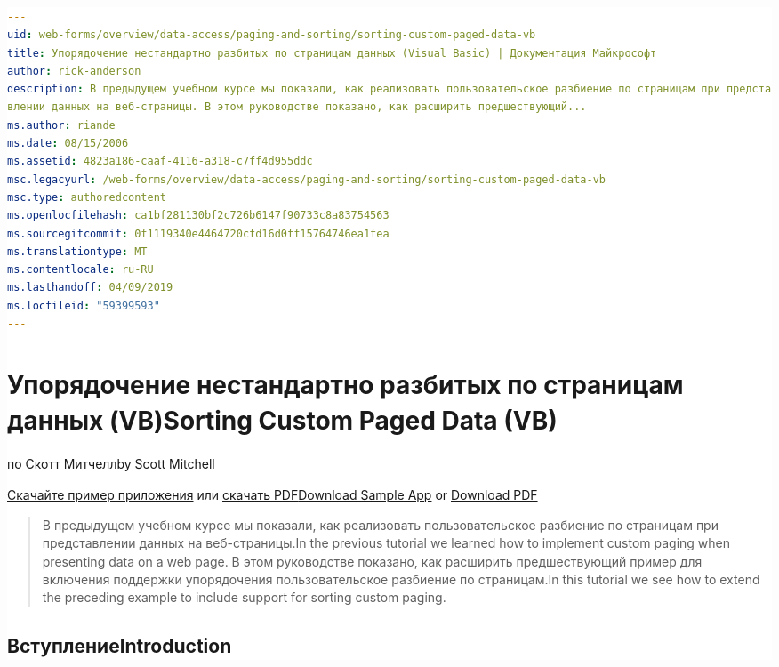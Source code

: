 ```yaml
---
uid: web-forms/overview/data-access/paging-and-sorting/sorting-custom-paged-data-vb
title: Упорядочение нестандартно разбитых по страницам данных (Visual Basic) | Документация Майкрософт
author: rick-anderson
description: В предыдущем учебном курсе мы показали, как реализовать пользовательское разбиение по страницам при представлении данных на веб-страницы. В этом руководстве показано, как расширить предшествующий...
ms.author: riande
ms.date: 08/15/2006
ms.assetid: 4823a186-caaf-4116-a318-c7ff4d955ddc
msc.legacyurl: /web-forms/overview/data-access/paging-and-sorting/sorting-custom-paged-data-vb
msc.type: authoredcontent
ms.openlocfilehash: ca1bf281130bf2c726b6147f90733c8a83754563
ms.sourcegitcommit: 0f1119340e4464720cfd16d0ff15764746ea1fea
ms.translationtype: MT
ms.contentlocale: ru-RU
ms.lasthandoff: 04/09/2019
ms.locfileid: "59399593"
---
```

# <a name="sorting-custom-paged-data-vb"></a><span data-ttu-id="46bd0-104">Упорядочение нестандартно разбитых по страницам данных (VB)</span><span class="sxs-lookup"><span data-stu-id="46bd0-104">Sorting Custom Paged Data (VB)</span></span>

<span data-ttu-id="46bd0-105">по [Скотт Митчелл](https://twitter.com/ScottOnWriting)</span><span class="sxs-lookup"><span data-stu-id="46bd0-105">by [Scott Mitchell](https://twitter.com/ScottOnWriting)</span></span>

<span data-ttu-id="46bd0-106">[Скачайте пример приложения](http://download.microsoft.com/download/9/c/1/9c1d03ee-29ba-4d58-aa1a-f201dcc822ea/ASPNET_Data_Tutorial_26_VB.exe) или [скачать PDF](sorting-custom-paged-data-vb/_static/datatutorial26vb1.pdf)</span><span class="sxs-lookup"><span data-stu-id="46bd0-106">[Download Sample App](http://download.microsoft.com/download/9/c/1/9c1d03ee-29ba-4d58-aa1a-f201dcc822ea/ASPNET_Data_Tutorial_26_VB.exe) or [Download PDF](sorting-custom-paged-data-vb/_static/datatutorial26vb1.pdf)</span></span>

> <span data-ttu-id="46bd0-107">В предыдущем учебном курсе мы показали, как реализовать пользовательское разбиение по страницам при представлении данных на веб-страницы.</span><span class="sxs-lookup"><span data-stu-id="46bd0-107">In the previous tutorial we learned how to implement custom paging when presenting data on a web page.</span></span> <span data-ttu-id="46bd0-108">В этом руководстве показано, как расширить предшествующий пример для включения поддержки упорядочения пользовательское разбиение по страницам.</span><span class="sxs-lookup"><span data-stu-id="46bd0-108">In this tutorial we see how to extend the preceding example to include support for sorting custom paging.</span></span>


## <a name="introduction"></a><span data-ttu-id="46bd0-109">Вступление</span><span class="sxs-lookup"><span data-stu-id="46bd0-109">Introduction</span></span>
